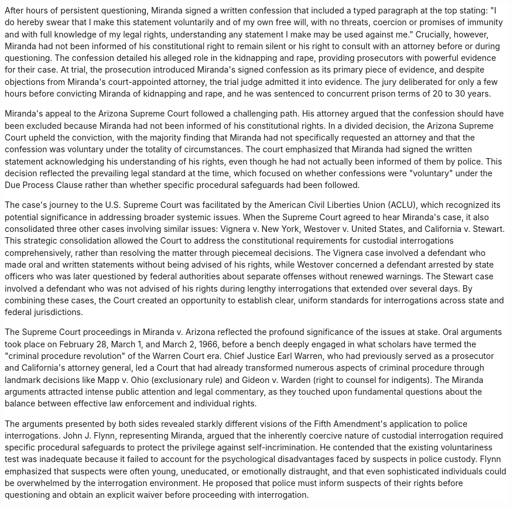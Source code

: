 After hours of persistent questioning, Miranda signed a written confession that included a typed paragraph at the top stating: "I do hereby swear that I make this statement voluntarily and of my own free will, with no threats, coercion or promises of immunity and with full knowledge of my legal rights, understanding any statement I make may be used against me." Crucially, however, Miranda had not been informed of his constitutional right to remain silent or his right to consult with an attorney before or during questioning. The confession detailed his alleged role in the kidnapping and rape, providing prosecutors with powerful evidence for their case. At trial, the prosecution introduced Miranda's signed confession as its primary piece of evidence, and despite objections from Miranda's court-appointed attorney, the trial judge admitted it into evidence. The jury deliberated for only a few hours before convicting Miranda of kidnapping and rape, and he was sentenced to concurrent prison terms of 20 to 30 years.

Miranda's appeal to the Arizona Supreme Court followed a challenging path. His attorney argued that the confession should have been excluded because Miranda had not been informed of his constitutional rights. In a divided decision, the Arizona Supreme Court upheld the conviction, with the majority finding that Miranda had not specifically requested an attorney and that the confession was voluntary under the totality of circumstances. The court emphasized that Miranda had signed the written statement acknowledging his understanding of his rights, even though he had not actually been informed of them by police. This decision reflected the prevailing legal standard at the time, which focused on whether confessions were "voluntary" under the Due Process Clause rather than whether specific procedural safeguards had been followed.

The case's journey to the U.S. Supreme Court was facilitated by the American Civil Liberties Union (ACLU), which recognized its potential significance in addressing broader systemic issues. When the Supreme Court agreed to hear Miranda's case, it also consolidated three other cases involving similar issues: Vignera v. New York, Westover v. United States, and California v. Stewart. This strategic consolidation allowed the Court to address the constitutional requirements for custodial interrogations comprehensively, rather than resolving the matter through piecemeal decisions. The Vignera case involved a defendant who made oral and written statements without being advised of his rights, while Westover concerned a defendant arrested by state officers who was later questioned by federal authorities about separate offenses without renewed warnings. The Stewart case involved a defendant who was not advised of his rights during lengthy interrogations that extended over several days. By combining these cases, the Court created an opportunity to establish clear, uniform standards for interrogations across state and federal jurisdictions.

The Supreme Court proceedings in Miranda v. Arizona reflected the profound significance of the issues at stake. Oral arguments took place on February 28, March 1, and March 2, 1966, before a bench deeply engaged in what scholars have termed the "criminal procedure revolution" of the Warren Court era. Chief Justice Earl Warren, who had previously served as a prosecutor and California's attorney general, led a Court that had already transformed numerous aspects of criminal procedure through landmark decisions like Mapp v. Ohio (exclusionary rule) and Gideon v. Warden (right to counsel for indigents). The Miranda arguments attracted intense public attention and legal commentary, as they touched upon fundamental questions about the balance between effective law enforcement and individual rights.

The arguments presented by both sides revealed starkly different visions of the Fifth Amendment's application to police interrogations. John J. Flynn, representing Miranda, argued that the inherently coercive nature of custodial interrogation required specific procedural safeguards to protect the privilege against self-incrimination. He contended that the existing voluntariness test was inadequate because it failed to account for the psychological disadvantages faced by suspects in police custody. Flynn emphasized that suspects were often young, uneducated, or emotionally distraught, and that even sophisticated individuals could be overwhelmed by the interrogation environment. He proposed that police must inform suspects of their rights before questioning and obtain an explicit waiver before proceeding with interrogation.
